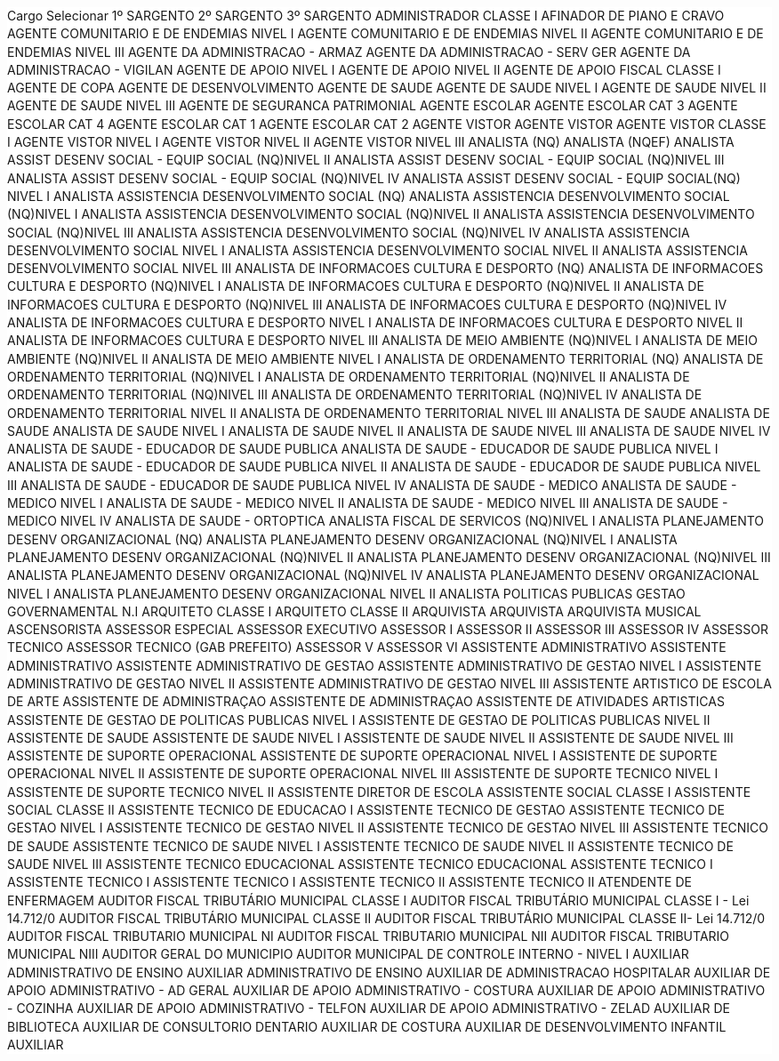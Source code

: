 Cargo Selecionar 1º SARGENTO 2º SARGENTO 3º SARGENTO ADMINISTRADOR CLASSE I AFINADOR DE PIANO E CRAVO AGENTE COMUNITARIO E DE ENDEMIAS NIVEL I AGENTE COMUNITARIO E DE ENDEMIAS NIVEL II AGENTE COMUNITARIO E DE ENDEMIAS NIVEL III AGENTE DA ADMINISTRACAO - ARMAZ AGENTE DA ADMINISTRACAO - SERV GER AGENTE DA ADMINISTRACAO - VIGILAN AGENTE DE APOIO NIVEL I AGENTE DE APOIO NIVEL II AGENTE DE APOIO FISCAL CLASSE I AGENTE DE COPA AGENTE DE DESENVOLVIMENTO AGENTE DE SAUDE AGENTE DE SAUDE NIVEL I AGENTE DE SAUDE NIVEL II AGENTE DE SAUDE NIVEL III AGENTE DE SEGURANCA PATRIMONIAL AGENTE ESCOLAR AGENTE ESCOLAR CAT 3 AGENTE ESCOLAR CAT 4 AGENTE ESCOLAR CAT 1 AGENTE ESCOLAR CAT 2 AGENTE VISTOR AGENTE VISTOR AGENTE VISTOR CLASSE I AGENTE VISTOR NIVEL I AGENTE VISTOR NIVEL II AGENTE VISTOR NIVEL III ANALISTA (NQ) ANALISTA (NQEF) ANALISTA ASSIST DESENV SOCIAL - EQUIP SOCIAL (NQ)NIVEL II ANALISTA ASSIST DESENV SOCIAL - EQUIP SOCIAL (NQ)NIVEL III ANALISTA ASSIST DESENV SOCIAL - EQUIP SOCIAL (NQ)NIVEL IV ANALISTA ASSIST DESENV SOCIAL - EQUIP SOCIAL(NQ) NIVEL I ANALISTA ASSISTENCIA DESENVOLVIMENTO SOCIAL (NQ) ANALISTA ASSISTENCIA DESENVOLVIMENTO SOCIAL (NQ)NIVEL I ANALISTA ASSISTENCIA DESENVOLVIMENTO SOCIAL (NQ)NIVEL II ANALISTA ASSISTENCIA DESENVOLVIMENTO SOCIAL (NQ)NIVEL III ANALISTA ASSISTENCIA DESENVOLVIMENTO SOCIAL (NQ)NIVEL IV ANALISTA ASSISTENCIA DESENVOLVIMENTO SOCIAL NIVEL I ANALISTA ASSISTENCIA DESENVOLVIMENTO SOCIAL NIVEL II ANALISTA ASSISTENCIA DESENVOLVIMENTO SOCIAL NIVEL III ANALISTA DE INFORMACOES CULTURA E DESPORTO (NQ) ANALISTA DE INFORMACOES CULTURA E DESPORTO (NQ)NIVEL I ANALISTA DE INFORMACOES CULTURA E DESPORTO (NQ)NIVEL II ANALISTA DE INFORMACOES CULTURA E DESPORTO (NQ)NIVEL III ANALISTA DE INFORMACOES CULTURA E DESPORTO (NQ)NIVEL IV ANALISTA DE INFORMACOES CULTURA E DESPORTO NIVEL I ANALISTA DE INFORMACOES CULTURA E DESPORTO NIVEL II ANALISTA DE INFORMACOES CULTURA E DESPORTO NIVEL III ANALISTA DE MEIO AMBIENTE (NQ)NIVEL I ANALISTA DE MEIO AMBIENTE (NQ)NIVEL II ANALISTA DE MEIO AMBIENTE NIVEL I ANALISTA DE ORDENAMENTO TERRITORIAL (NQ) ANALISTA DE ORDENAMENTO TERRITORIAL (NQ)NIVEL I ANALISTA DE ORDENAMENTO TERRITORIAL (NQ)NIVEL II ANALISTA DE ORDENAMENTO TERRITORIAL (NQ)NIVEL III ANALISTA DE ORDENAMENTO TERRITORIAL (NQ)NIVEL IV ANALISTA DE ORDENAMENTO TERRITORIAL NIVEL II ANALISTA DE ORDENAMENTO TERRITORIAL NIVEL III ANALISTA DE SAUDE ANALISTA DE SAUDE ANALISTA DE SAUDE NIVEL I ANALISTA DE SAUDE NIVEL II ANALISTA DE SAUDE NIVEL III ANALISTA DE SAUDE NIVEL IV ANALISTA DE SAUDE - EDUCADOR DE SAUDE PUBLICA ANALISTA DE SAUDE - EDUCADOR DE SAUDE PUBLICA NIVEL I ANALISTA DE SAUDE - EDUCADOR DE SAUDE PUBLICA NIVEL II ANALISTA DE SAUDE - EDUCADOR DE SAUDE PUBLICA NIVEL III ANALISTA DE SAUDE - EDUCADOR DE SAUDE PUBLICA NIVEL IV ANALISTA DE SAUDE - MEDICO ANALISTA DE SAUDE - MEDICO NIVEL I ANALISTA DE SAUDE - MEDICO NIVEL II ANALISTA DE SAUDE - MEDICO NIVEL III ANALISTA DE SAUDE - MEDICO NIVEL IV ANALISTA DE SAUDE - ORTOPTICA ANALISTA FISCAL DE SERVICOS (NQ)NIVEL I ANALISTA PLANEJAMENTO DESENV ORGANIZACIONAL (NQ) ANALISTA PLANEJAMENTO DESENV ORGANIZACIONAL (NQ)NIVEL I ANALISTA PLANEJAMENTO DESENV ORGANIZACIONAL (NQ)NIVEL II ANALISTA PLANEJAMENTO DESENV ORGANIZACIONAL (NQ)NIVEL III ANALISTA PLANEJAMENTO DESENV ORGANIZACIONAL (NQ)NIVEL IV ANALISTA PLANEJAMENTO DESENV ORGANIZACIONAL NIVEL I ANALISTA PLANEJAMENTO DESENV ORGANIZACIONAL NIVEL II ANALISTA POLITICAS PUBLICAS GESTAO GOVERNAMENTAL N.I ARQUITETO CLASSE I ARQUITETO CLASSE II ARQUIVISTA ARQUIVISTA ARQUIVISTA MUSICAL ASCENSORISTA ASSESSOR ESPECIAL ASSESSOR EXECUTIVO ASSESSOR I ASSESSOR II ASSESSOR III ASSESSOR IV ASSESSOR TECNICO ASSESSOR TECNICO (GAB PREFEITO) ASSESSOR V ASSESSOR VI ASSISTENTE ADMINISTRATIVO ASSISTENTE ADMINISTRATIVO ASSISTENTE ADMINISTRATIVO DE GESTAO ASSISTENTE ADMINISTRATIVO DE GESTAO NIVEL I ASSISTENTE ADMINISTRATIVO DE GESTAO NIVEL II ASSISTENTE ADMINISTRATIVO DE GESTAO NIVEL III ASSISTENTE ARTISTICO DE ESCOLA DE ARTE ASSISTENTE DE ADMINISTRAÇAO ASSISTENTE DE ADMINISTRAÇAO ASSISTENTE DE ATIVIDADES ARTISTICAS ASSISTENTE DE GESTAO DE POLITICAS PUBLICAS NIVEL I ASSISTENTE DE GESTAO DE POLITICAS PUBLICAS NIVEL II ASSISTENTE DE SAUDE ASSISTENTE DE SAUDE NIVEL I ASSISTENTE DE SAUDE NIVEL II ASSISTENTE DE SAUDE NIVEL III ASSISTENTE DE SUPORTE OPERACIONAL ASSISTENTE DE SUPORTE OPERACIONAL NIVEL I ASSISTENTE DE SUPORTE OPERACIONAL NIVEL II ASSISTENTE DE SUPORTE OPERACIONAL NIVEL III ASSISTENTE DE SUPORTE TECNICO NIVEL I ASSISTENTE DE SUPORTE TECNICO NIVEL II ASSISTENTE DIRETOR DE ESCOLA ASSISTENTE SOCIAL CLASSE I ASSISTENTE SOCIAL CLASSE II ASSISTENTE TECNICO DE EDUCACAO I ASSISTENTE TECNICO DE GESTAO ASSISTENTE TECNICO DE GESTAO NIVEL I ASSISTENTE TECNICO DE GESTAO NIVEL II ASSISTENTE TECNICO DE GESTAO NIVEL III ASSISTENTE TECNICO DE SAUDE ASSISTENTE TECNICO DE SAUDE NIVEL I ASSISTENTE TECNICO DE SAUDE NIVEL II ASSISTENTE TECNICO DE SAUDE NIVEL III ASSISTENTE TECNICO EDUCACIONAL ASSISTENTE TECNICO EDUCACIONAL ASSISTENTE TECNICO I ASSISTENTE TECNICO I ASSISTENTE TECNICO I ASSISTENTE TECNICO II ASSISTENTE TECNICO II ATENDENTE DE ENFERMAGEM AUDITOR FISCAL TRIBUTÁRIO MUNICIPAL CLASSE I AUDITOR FISCAL TRIBUTÁRIO MUNICIPAL CLASSE I - Lei 14.712/0 AUDITOR FISCAL TRIBUTÁRIO MUNICIPAL CLASSE II AUDITOR FISCAL TRIBUTÁRIO MUNICIPAL CLASSE II- Lei 14.712/0 AUDITOR FISCAL TRIBUTARIO MUNICIPAL NI AUDITOR FISCAL TRIBUTARIO MUNICIPAL NII AUDITOR FISCAL TRIBUTARIO MUNICIPAL NIII AUDITOR GERAL DO MUNICIPIO AUDITOR MUNICIPAL DE CONTROLE INTERNO - NIVEL I AUXILIAR ADMINISTRATIVO DE ENSINO AUXILIAR ADMINISTRATIVO DE ENSINO AUXILIAR DE ADMINISTRACAO HOSPITALAR AUXILIAR DE APOIO ADMINISTRATIVO - AD GERAL AUXILIAR DE APOIO ADMINISTRATIVO - COSTURA AUXILIAR DE APOIO ADMINISTRATIVO - COZINHA AUXILIAR DE APOIO ADMINISTRATIVO - TELFON AUXILIAR DE APOIO ADMINISTRATIVO - ZELAD AUXILIAR DE BIBLIOTECA AUXILIAR DE CONSULTORIO DENTARIO AUXILIAR DE COSTURA AUXILIAR DE DESENVOLVIMENTO INFANTIL AUXILIAR